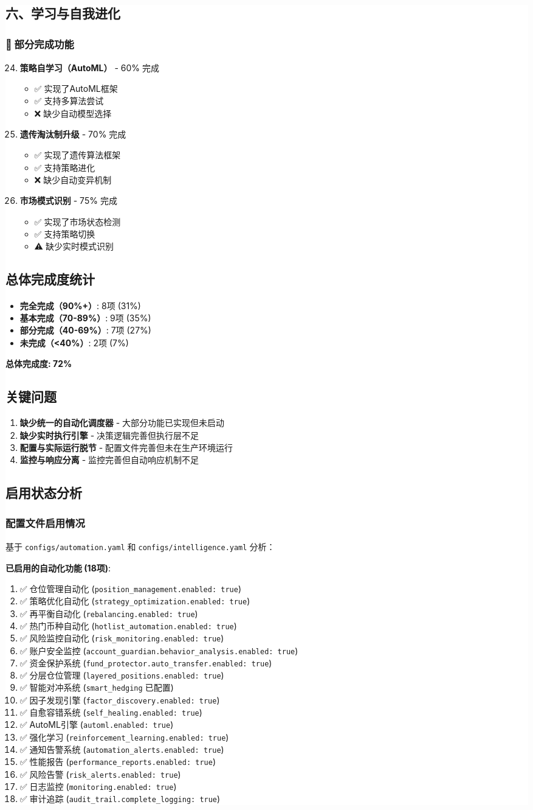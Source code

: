 ## 六、学习与自我进化

### 🔄 部分完成功能

24. **策略自学习（AutoML）** - 60% 完成
    - ✅ 实现了AutoML框架
    - ✅ 支持多算法尝试
    - ❌ 缺少自动模型选择

25. **遗传淘汰制升级** - 70% 完成
    - ✅ 实现了遗传算法框架
    - ✅ 支持策略进化
    - ❌ 缺少自动变异机制

26. **市场模式识别** - 75% 完成
    - ✅ 实现了市场状态检测
    - ✅ 支持策略切换
    - ⚠️ 缺少实时模式识别

## 总体完成度统计

- **完全完成（90%+）**: 8项 (31%)
- **基本完成（70-89%）**: 9项 (35%)
- **部分完成（40-69%）**: 7项 (27%)
- **未完成（<40%）**: 2项 (7%)

**总体完成度: 72%**

## 关键问题

1. **缺少统一的自动化调度器** - 大部分功能已实现但未启动
2. **缺少实时执行引擎** - 决策逻辑完善但执行层不足
3. **配置与实际运行脱节** - 配置文件完善但未在生产环境运行
4. **监控与响应分离** - 监控完善但自动响应机制不足

## 启用状态分析

### 配置文件启用情况
基于 `configs/automation.yaml` 和 `configs/intelligence.yaml` 分析：

**已启用的自动化功能 (18项)**:
1. ✅ 仓位管理自动化 (`position_management.enabled: true`)
2. ✅ 策略优化自动化 (`strategy_optimization.enabled: true`)
3. ✅ 再平衡自动化 (`rebalancing.enabled: true`)
4. ✅ 热门币种自动化 (`hotlist_automation.enabled: true`)
5. ✅ 风险监控自动化 (`risk_monitoring.enabled: true`)
6. ✅ 账户安全监控 (`account_guardian.behavior_analysis.enabled: true`)
7. ✅ 资金保护系统 (`fund_protector.auto_transfer.enabled: true`)
8. ✅ 分层仓位管理 (`layered_positions.enabled: true`)
9. ✅ 智能对冲系统 (`smart_hedging` 已配置)
10. ✅ 因子发现引擎 (`factor_discovery.enabled: true`)
11. ✅ 自愈容错系统 (`self_healing.enabled: true`)
12. ✅ AutoML引擎 (`automl.enabled: true`)
13. ✅ 强化学习 (`reinforcement_learning.enabled: true`)
14. ✅ 通知告警系统 (`automation_alerts.enabled: true`)
15. ✅ 性能报告 (`performance_reports.enabled: true`)
16. ✅ 风险告警 (`risk_alerts.enabled: true`)
17. ✅ 日志监控 (`monitoring.enabled: true`)
18. ✅ 审计追踪 (`audit_trail.complete_logging: true`)
